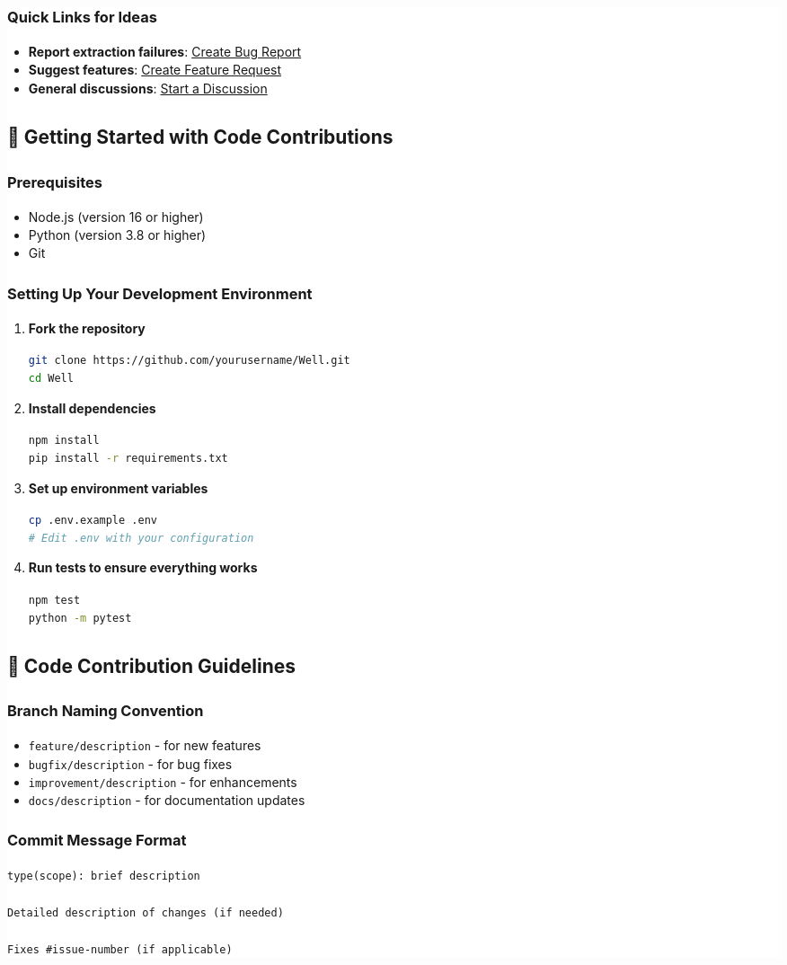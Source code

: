 ### Quick Links for Ideas
- **Report extraction failures**: [Create Bug Report](../../issues/new?template=bug_report.md)
- **Suggest features**: [Create Feature Request](../../issues/new?template=feature_request.md)
- **General discussions**: [Start a Discussion](../../discussions)

## 🚀 Getting Started with Code Contributions

### Prerequisites
- Node.js (version 16 or higher)
- Python (version 3.8 or higher)
- Git

### Setting Up Your Development Environment

1. **Fork the repository**
   ```bash
   git clone https://github.com/yourusername/Well.git
   cd Well
   ```

2. **Install dependencies**
   ```bash
   npm install
   pip install -r requirements.txt
   ```

3. **Set up environment variables**
   ```bash
   cp .env.example .env
   # Edit .env with your configuration
   ```

4. **Run tests to ensure everything works**
   ```bash
   npm test
   python -m pytest
   ```

## 📝 Code Contribution Guidelines

### Branch Naming Convention
- `feature/description` - for new features
- `bugfix/description` - for bug fixes
- `improvement/description` - for enhancements
- `docs/description` - for documentation updates

### Commit Message Format
```
type(scope): brief description

Detailed description of changes (if needed)

Fixes #issue-number (if applicable)
```
